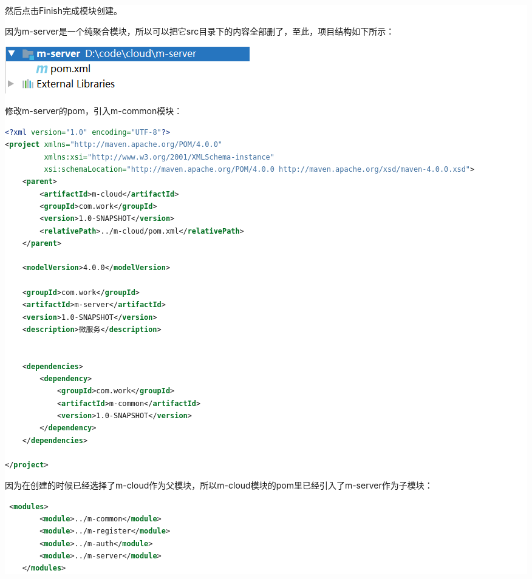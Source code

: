 然后点击Finish完成模块创建。

因为m-server是一个纯聚合模块，所以可以把它src目录下的内容全部删了，至此，项目结构如下所示：

![image-20210508100549493](微服务搭建.assets/image-20210508100549493.png)

修改m-server的pom，引入m-common模块：

```xml
<?xml version="1.0" encoding="UTF-8"?>
<project xmlns="http://maven.apache.org/POM/4.0.0"
         xmlns:xsi="http://www.w3.org/2001/XMLSchema-instance"
         xsi:schemaLocation="http://maven.apache.org/POM/4.0.0 http://maven.apache.org/xsd/maven-4.0.0.xsd">
    <parent>
        <artifactId>m-cloud</artifactId>
        <groupId>com.work</groupId>
        <version>1.0-SNAPSHOT</version>
        <relativePath>../m-cloud/pom.xml</relativePath>
    </parent>

    <modelVersion>4.0.0</modelVersion>

    <groupId>com.work</groupId>
    <artifactId>m-server</artifactId>
    <version>1.0-SNAPSHOT</version>
    <description>微服务</description>


    <dependencies>
        <dependency>
            <groupId>com.work</groupId>
            <artifactId>m-common</artifactId>
            <version>1.0-SNAPSHOT</version>
        </dependency>
    </dependencies>

</project>
```

因为在创建的时候已经选择了m-cloud作为父模块，所以m-cloud模块的pom里已经引入了m-server作为子模块：

```xml
 <modules>
        <module>../m-common</module>
        <module>../m-register</module>
        <module>../m-auth</module>
        <module>../m-server</module>
    </modules>
```
